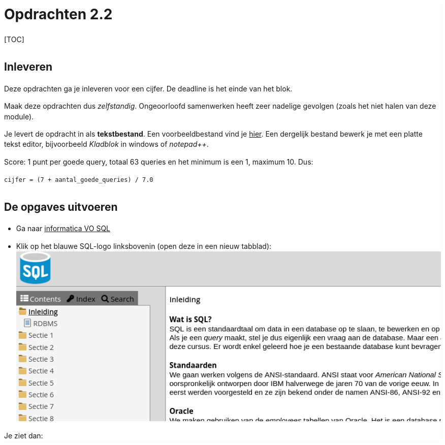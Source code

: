 
# Opdrachten 2.2

[TOC]

## Inleveren

Deze opdrachten ga je inleveren voor een cijfer. De deadline is het einde van het blok.

Maak deze opdrachten dus _zelfstandig_. Ongeoorloofd samenwerken heeft zeer nadelige gevolgen (zoals het niet halen van deze module).

Je levert de opdracht in als **tekstbestand**. Een voorbeeldbestand vind je [hier](../Merijn-Vogel-queries.sql.txt).
Een dergelijk bestand bewerk je met een platte tekst editor, bijvoorbeeld _Kladblok_ in windows of _notepad++_.

Score: 1 punt per goede query, totaal 63 queries en het minimum is een 1, maximum 10. Dus:

`cijfer = (7 + aantal_goede_queries) / 7.0`

## De opgaves uitvoeren

- Ga naar [informatica VO SQL](https://sql.informaticavo.nl/index.html)

- Klik op het blauwe SQL-logo linksbovenin (open deze in een nieuw tabblad):
![Pasted_image_20220918123035](Pasted_image_20220918123035.png "Pasted_image_20220918123035")

Je ziet dan: